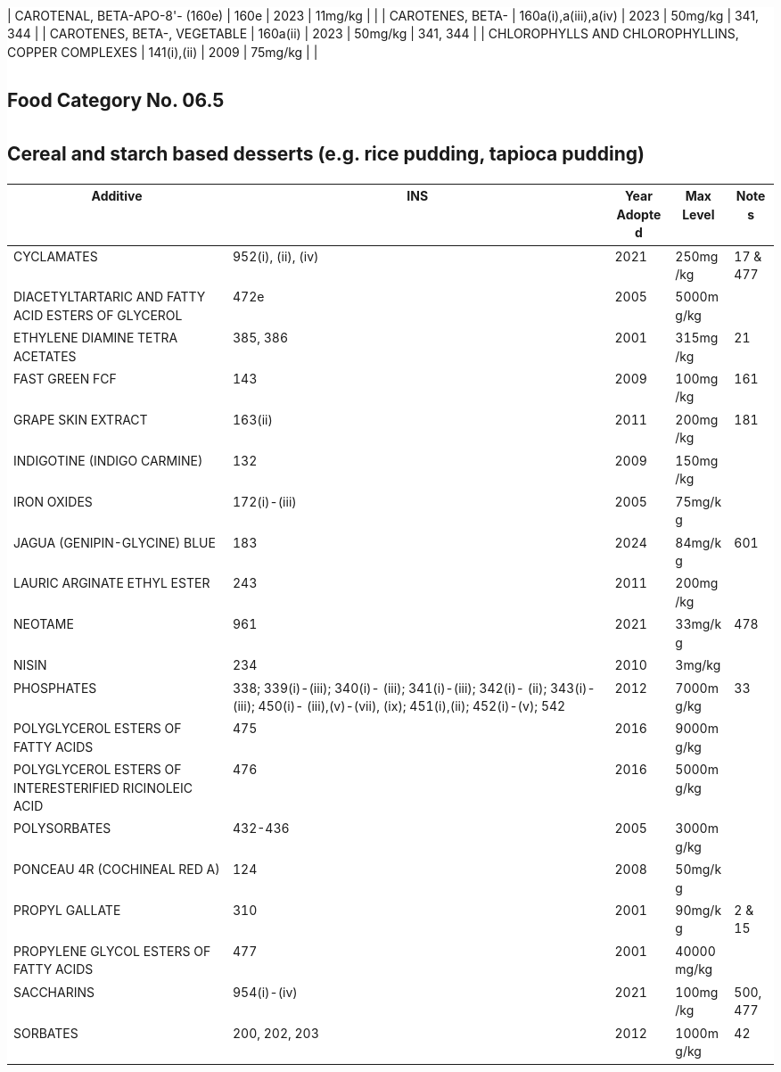 | CAROTENAL, BETA-APO-8'- (160e)                    | 160e                 |           2023 | 11mg/kg     |           |
| CAROTENES, BETA-                                  | 160a(i),a(iii),a(iv) |           2023 | 50mg/kg     | 341, 344  |
| CAROTENES, BETA-, VEGETABLE                       | 160a(ii)             |           2023 | 50mg/kg     | 341, 344  |
| CHLOROPHYLLS AND CHLOROPHYLLINS, COPPER COMPLEXES | 141(i),(ii)          |           2009 | 75mg/kg     |           |

## Food Category No. 06.5

## Cereal and starch based desserts (e.g. rice pudding, tapioca pudding)

| Additive                                               | INS                                                                                                                                     |   Year Adopted | Max Level   | Notes    |
|--------------------------------------------------------|-----------------------------------------------------------------------------------------------------------------------------------------|----------------|-------------|----------|
| CYCLAMATES                                             | 952(i), (ii), (iv)                                                                                                                      |           2021 | 250mg/kg    | 17 & 477 |
| DIACETYLTARTARIC AND FATTY ACID ESTERS OF GLYCEROL     | 472e                                                                                                                                    |           2005 | 5000mg/kg   |          |
| ETHYLENE DIAMINE TETRA ACETATES                        | 385, 386                                                                                                                                |           2001 | 315mg/kg    | 21       |
| FAST GREEN FCF                                         | 143                                                                                                                                     |           2009 | 100mg/kg    | 161      |
| GRAPE SKIN EXTRACT                                     | 163(ii)                                                                                                                                 |           2011 | 200mg/kg    | 181      |
| INDIGOTINE (INDIGO CARMINE)                            | 132                                                                                                                                     |           2009 | 150mg/kg    |          |
| IRON OXIDES                                            | 172(i)-(iii)                                                                                                                            |           2005 | 75mg/kg     |          |
| JAGUA (GENIPIN-GLYCINE) BLUE                           | 183                                                                                                                                     |           2024 | 84mg/kg     | 601      |
| LAURIC ARGINATE ETHYL ESTER                            | 243                                                                                                                                     |           2011 | 200mg/kg    |          |
| NEOTAME                                                | 961                                                                                                                                     |           2021 | 33mg/kg     | 478      |
| NISIN                                                  | 234                                                                                                                                     |           2010 | 3mg/kg      |          |
| PHOSPHATES                                             | 338; 339(i)-(iii); 340(i)- (iii); 341(i)-(iii); 342(i)- (ii); 343(i)-(iii); 450(i)- (iii),(v)-(vii), (ix); 451(i),(ii); 452(i)-(v); 542 |           2012 | 7000mg/kg   | 33       |
| POLYGLYCEROL ESTERS OF FATTY ACIDS                     | 475                                                                                                                                     |           2016 | 9000mg/kg   |          |
| POLYGLYCEROL ESTERS OF INTERESTERIFIED RICINOLEIC ACID | 476                                                                                                                                     |           2016 | 5000mg/kg   |          |
| POLYSORBATES                                           | 432-436                                                                                                                                 |           2005 | 3000mg/kg   |          |
| PONCEAU 4R (COCHINEAL RED A)                           | 124                                                                                                                                     |           2008 | 50mg/kg     |          |
| PROPYL GALLATE                                         | 310                                                                                                                                     |           2001 | 90mg/kg     | 2 & 15   |
| PROPYLENE GLYCOL ESTERS OF FATTY ACIDS                 | 477                                                                                                                                     |           2001 | 40000mg/kg  |          |
| SACCHARINS                                             | 954(i)-(iv)                                                                                                                             |           2021 | 100mg/kg    | 500, 477 |
| SORBATES                                               | 200, 202, 203                                                                                                                           |           2012 | 1000mg/kg   | 42       |